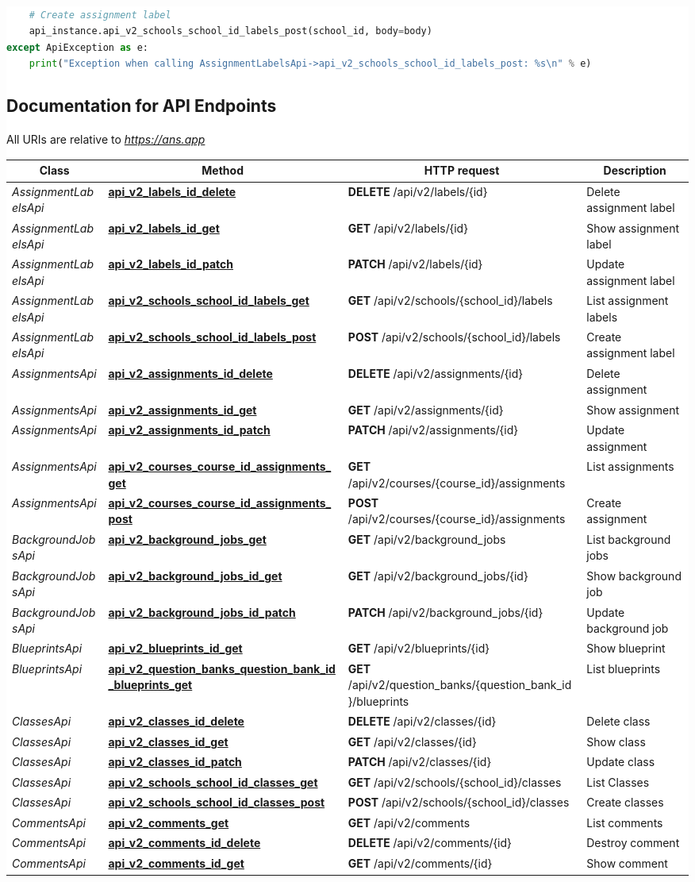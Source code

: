 ```python
    # Create assignment label
    api_instance.api_v2_schools_school_id_labels_post(school_id, body=body)
except ApiException as e:
    print("Exception when calling AssignmentLabelsApi->api_v2_schools_school_id_labels_post: %s\n" % e)
```

## Documentation for API Endpoints

All URIs are relative to *https://ans.app*

Class | Method | HTTP request | Description
------------ | ------------- | ------------- | -------------
*AssignmentLabelsApi* | [**api_v2_labels_id_delete**](docs/AssignmentLabelsApi.md#api_v2_labels_id_delete) | **DELETE** /api/v2/labels/{id} | Delete assignment label
*AssignmentLabelsApi* | [**api_v2_labels_id_get**](docs/AssignmentLabelsApi.md#api_v2_labels_id_get) | **GET** /api/v2/labels/{id} | Show assignment label
*AssignmentLabelsApi* | [**api_v2_labels_id_patch**](docs/AssignmentLabelsApi.md#api_v2_labels_id_patch) | **PATCH** /api/v2/labels/{id} | Update assignment label
*AssignmentLabelsApi* | [**api_v2_schools_school_id_labels_get**](docs/AssignmentLabelsApi.md#api_v2_schools_school_id_labels_get) | **GET** /api/v2/schools/{school_id}/labels | List assignment labels
*AssignmentLabelsApi* | [**api_v2_schools_school_id_labels_post**](docs/AssignmentLabelsApi.md#api_v2_schools_school_id_labels_post) | **POST** /api/v2/schools/{school_id}/labels | Create assignment label
*AssignmentsApi* | [**api_v2_assignments_id_delete**](docs/AssignmentsApi.md#api_v2_assignments_id_delete) | **DELETE** /api/v2/assignments/{id} | Delete assignment
*AssignmentsApi* | [**api_v2_assignments_id_get**](docs/AssignmentsApi.md#api_v2_assignments_id_get) | **GET** /api/v2/assignments/{id} | Show assignment
*AssignmentsApi* | [**api_v2_assignments_id_patch**](docs/AssignmentsApi.md#api_v2_assignments_id_patch) | **PATCH** /api/v2/assignments/{id} | Update assignment
*AssignmentsApi* | [**api_v2_courses_course_id_assignments_get**](docs/AssignmentsApi.md#api_v2_courses_course_id_assignments_get) | **GET** /api/v2/courses/{course_id}/assignments | List assignments
*AssignmentsApi* | [**api_v2_courses_course_id_assignments_post**](docs/AssignmentsApi.md#api_v2_courses_course_id_assignments_post) | **POST** /api/v2/courses/{course_id}/assignments | Create assignment
*BackgroundJobsApi* | [**api_v2_background_jobs_get**](docs/BackgroundJobsApi.md#api_v2_background_jobs_get) | **GET** /api/v2/background_jobs | List background jobs
*BackgroundJobsApi* | [**api_v2_background_jobs_id_get**](docs/BackgroundJobsApi.md#api_v2_background_jobs_id_get) | **GET** /api/v2/background_jobs/{id} | Show background job
*BackgroundJobsApi* | [**api_v2_background_jobs_id_patch**](docs/BackgroundJobsApi.md#api_v2_background_jobs_id_patch) | **PATCH** /api/v2/background_jobs/{id} | Update background job
*BlueprintsApi* | [**api_v2_blueprints_id_get**](docs/BlueprintsApi.md#api_v2_blueprints_id_get) | **GET** /api/v2/blueprints/{id} | Show blueprint
*BlueprintsApi* | [**api_v2_question_banks_question_bank_id_blueprints_get**](docs/BlueprintsApi.md#api_v2_question_banks_question_bank_id_blueprints_get) | **GET** /api/v2/question_banks/{question_bank_id}/blueprints | List blueprints
*ClassesApi* | [**api_v2_classes_id_delete**](docs/ClassesApi.md#api_v2_classes_id_delete) | **DELETE** /api/v2/classes/{id} | Delete class
*ClassesApi* | [**api_v2_classes_id_get**](docs/ClassesApi.md#api_v2_classes_id_get) | **GET** /api/v2/classes/{id} | Show class
*ClassesApi* | [**api_v2_classes_id_patch**](docs/ClassesApi.md#api_v2_classes_id_patch) | **PATCH** /api/v2/classes/{id} | Update class
*ClassesApi* | [**api_v2_schools_school_id_classes_get**](docs/ClassesApi.md#api_v2_schools_school_id_classes_get) | **GET** /api/v2/schools/{school_id}/classes | List Classes
*ClassesApi* | [**api_v2_schools_school_id_classes_post**](docs/ClassesApi.md#api_v2_schools_school_id_classes_post) | **POST** /api/v2/schools/{school_id}/classes | Create classes
*CommentsApi* | [**api_v2_comments_get**](docs/CommentsApi.md#api_v2_comments_get) | **GET** /api/v2/comments | List comments
*CommentsApi* | [**api_v2_comments_id_delete**](docs/CommentsApi.md#api_v2_comments_id_delete) | **DELETE** /api/v2/comments/{id} | Destroy comment
*CommentsApi* | [**api_v2_comments_id_get**](docs/CommentsApi.md#api_v2_comments_id_get) | **GET** /api/v2/comments/{id} | Show comment